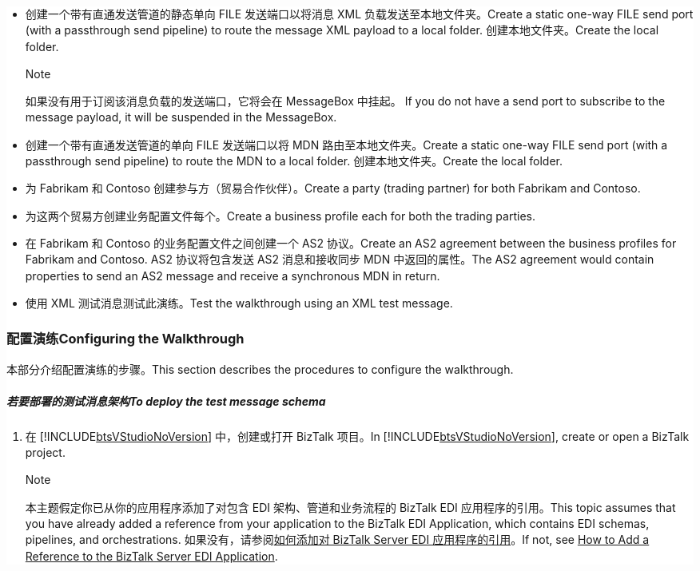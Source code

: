 -   <span data-ttu-id="8dcd2-155">创建一个带有直通发送管道的静态单向 FILE 发送端口以将消息 XML 负载发送至本地文件夹。</span><span class="sxs-lookup"><span data-stu-id="8dcd2-155">Create a static one-way FILE send port (with a passthrough send pipeline) to route the message XML payload to a local folder.</span></span> <span data-ttu-id="8dcd2-156">创建本地文件夹。</span><span class="sxs-lookup"><span data-stu-id="8dcd2-156">Create the local folder.</span></span>  
  
    > [!NOTE]
    >  <span data-ttu-id="8dcd2-157">如果没有用于订阅该消息负载的发送端口，它将会在 MessageBox 中挂起。 </span><span class="sxs-lookup"><span data-stu-id="8dcd2-157">If you do not have a send port to subscribe to the message payload, it will be suspended in the MessageBox.</span></span>  
  
-   <span data-ttu-id="8dcd2-158">创建一个带有直通发送管道的单向 FILE 发送端口以将 MDN 路由至本地文件夹。</span><span class="sxs-lookup"><span data-stu-id="8dcd2-158">Create a static one-way FILE send port (with a passthrough send pipeline) to route the MDN to a local folder.</span></span> <span data-ttu-id="8dcd2-159">创建本地文件夹。</span><span class="sxs-lookup"><span data-stu-id="8dcd2-159">Create the local folder.</span></span>  
  
-   <span data-ttu-id="8dcd2-160">为 Fabrikam 和 Contoso 创建参与方（贸易合作伙伴）。</span><span class="sxs-lookup"><span data-stu-id="8dcd2-160">Create a party (trading partner) for both Fabrikam and Contoso.</span></span>  
  
-   <span data-ttu-id="8dcd2-161">为这两个贸易方创建业务配置文件每个。</span><span class="sxs-lookup"><span data-stu-id="8dcd2-161">Create a business profile each for both the trading parties.</span></span>  
  
-   <span data-ttu-id="8dcd2-162">在 Fabrikam 和 Contoso 的业务配置文件之间创建一个 AS2 协议。</span><span class="sxs-lookup"><span data-stu-id="8dcd2-162">Create an AS2 agreement between the business profiles for Fabrikam and Contoso.</span></span> <span data-ttu-id="8dcd2-163">AS2 协议将包含发送 AS2 消息和接收同步 MDN 中返回的属性。</span><span class="sxs-lookup"><span data-stu-id="8dcd2-163">The AS2 agreement would contain properties to send an AS2 message and receive a synchronous MDN in return.</span></span>  
  
-   <span data-ttu-id="8dcd2-164">使用 XML 测试消息测试此演练。</span><span class="sxs-lookup"><span data-stu-id="8dcd2-164">Test the walkthrough using an XML test message.</span></span>  
  
### <a name="configuring-the-walkthrough"></a><span data-ttu-id="8dcd2-165">配置演练</span><span class="sxs-lookup"><span data-stu-id="8dcd2-165">Configuring the Walkthrough</span></span>  
 <span data-ttu-id="8dcd2-166">本部分介绍配置演练的步骤。</span><span class="sxs-lookup"><span data-stu-id="8dcd2-166">This section describes the procedures to configure the walkthrough.</span></span>  
  
##### <a name="to-deploy-the-test-message-schema"></a><span data-ttu-id="8dcd2-167">若要部署的测试消息架构</span><span class="sxs-lookup"><span data-stu-id="8dcd2-167">To deploy the test message schema</span></span>  
  
1.  <span data-ttu-id="8dcd2-168">在 [!INCLUDE[btsVStudioNoVersion](../includes/btsvstudionoversion-md.md)] 中，创建或打开 BizTalk 项目。</span><span class="sxs-lookup"><span data-stu-id="8dcd2-168">In [!INCLUDE[btsVStudioNoVersion](../includes/btsvstudionoversion-md.md)], create or open a BizTalk project.</span></span>  
  
    > [!NOTE]
    >  <span data-ttu-id="8dcd2-169">本主题假定你已从你的应用程序添加了对包含 EDI 架构、管道和业务流程的 BizTalk EDI 应用程序的引用。</span><span class="sxs-lookup"><span data-stu-id="8dcd2-169">This topic assumes that you have already added a reference from your application to the BizTalk EDI Application, which contains EDI schemas, pipelines, and orchestrations.</span></span> <span data-ttu-id="8dcd2-170">如果没有，请参阅[如何添加对 BizTalk Server EDI 应用程序的引用](http://msdn.microsoft.com/library/7af066fb-372f-4709-b566-c8d6b4a9d782)。</span><span class="sxs-lookup"><span data-stu-id="8dcd2-170">If not, see [How to Add a Reference to the BizTalk Server EDI Application](http://msdn.microsoft.com/library/7af066fb-372f-4709-b566-c8d6b4a9d782).</span></span>  
  